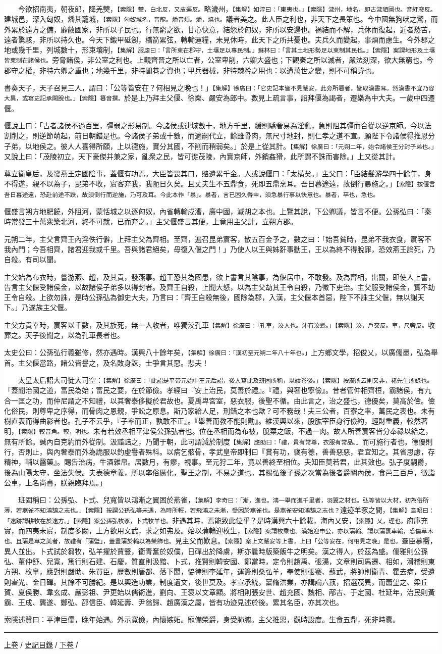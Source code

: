 　　今欲招南夷，朝夜郎，降羌僰，`【索隱】僰，白北反，又皮逼反。`略濊州，`【集解】如淳曰：「東夷也。」【索隱】濊州，地名，即古濊貊國也。音紆廢反。`建城邑，深入匈奴，燔其蘢城，`【索隱】匈奴城名，音龍。燔音煩。燔，燒也。`議者美之。此人臣之利也，非天下之長策也。今中國無狗吠之驚，而外累於遠方之備，靡敝國家，非所以子民也。行無窮之欲，甘心快意，結怨於匈奴，非所以安邊也。禍結而不解，兵休而復起，近者愁苦，遠者驚駭，非所以持久也。今天下鍛甲砥劔，橋箭累弦，轉輸運糧，未見休時，此天下之所共憂也。夫兵久而變起，事煩而慮生。今外郡之地或幾千里，列城數十，形束壤制，`【集解】服虔曰：「言所束在郡守，土壤足以專民制。」蘇林曰：「言其土地形勢足以束制其民也。」【索隱】案謂地形及土壤皆束制在諸侯也。`旁脅諸侯，非公室之利也。上觀齊晉之所以亡者，公室卑削，六卿大盛也；下觀秦之所以滅者，嚴法刻深，欲大無窮也。今郡守之權，非特六卿之重也；地幾千里，非特閭巷之資也；甲兵器械，非特棘矜之用也：以遭萬世之變，則不可稱諱也。

書奏天子，天子召見三人，謂曰：「公等皆安在？何相見之晚也！」`【集解】徐廣曰：「它史記本皆不見嚴安，此旁所篹者，皆取漢書耳。然漢書不宜乃容大異，或寫史記承闕脫也。」【索隱】篹音撰。`於是上乃拜主父偃、徐樂、嚴安為郎中。數見上疏言事，詔拜偃為謁者，遷樂為中大夫。一歲中四遷偃。

偃說上曰：「古者諸侯不過百里，彊弱之形易制。今諸侯或連城數十，地方千里，緩則驕奢易為淫亂，急則阻其彊而合從以逆京師。今以法割削之，則逆節萌起，前日朝錯是也。今諸侯子弟或十數，而適嗣代立，餘雖骨肉，無尺寸地封，則仁孝之道不宣。願陛下令諸侯得推恩分子弟，以地侯之。彼人人喜得所願，上以德施，實分其國，不削而稍弱矣。」於是上從其計。`【集解】徐廣曰：「元朔二年，始令諸侯王分封子弟也。」`又說上曰：「茂陵初立，天下豪傑并兼之家，亂衆之民，皆可徙茂陵，內實京師，外銷姦猾，此所謂不誅而害除。」上又從其計。

尊立衞皇后，及發燕王定國陰事，蓋偃有功焉。大臣皆畏其口，賂遺累千金。人或說偃曰：「太橫矣。」主父曰：「臣結髮游學四十餘年，身不得遂，親不以為子，昆弟不收，賔客弃我，我阨日久矣。且丈夫生不五鼎食，死即五鼎烹耳。吾日暮途遠，故倒行暴施之。」`【索隱】按偃言吾日暮途遠，恐赴前途不跌，故須倒行而逆施，乃可及耳。今此本作「暴」。暴者，言已困久得申，須急暴行事以快意也。暴者，卒也，急也。`

偃盛言朔方地肥饒，外阻河，蒙恬城之以逐匈奴，內省轉輸戍漕，廣中國，滅胡之本也。上覽其說，下公卿議，皆言不便。公孫弘曰：「秦時常發三十萬衆築北河，終不可就，已而弃之。」主父偃盛言其便，上竟用主父計，立朔方郡。

元朔二年，主父言齊王內淫佚行僻，上拜主父為齊相。至齊，遍召昆弟賔客，散五百金予之，數之曰：「始吾貧時，昆弟不我衣食，賔客不我內門；今吾相齊，諸君迎我或千里。吾與諸君絕矣，毋復入偃之門！」乃使人以王與姊姧事動王，王以為終不得脫罪，恐效燕王論死，乃自殺。有司以聞。

主父始為布衣時，嘗游燕、趙，及其貴，發燕事。趙王恐其為國患，欲上書言其陰事，為偃居中，不敢發。及為齊相，出關，即使人上書，告言主父偃受諸侯金，以故諸侯子弟多以得封者。及齊王自殺，上聞大怒，以為主父劫其王令自殺，乃徵下吏治。主父服受諸侯金，實不劫王令自殺。上欲勿誅，是時公孫弘為御史大夫，乃言曰：「齊王自殺無後，國除為郡，入漢，主父偃本首惡，陛下不誅主父偃，無以謝天下。」乃遂族主父偃。

主父方貴幸時，賔客以千數，及其族死，無一人收者，唯獨洨孔車`【集解】徐廣曰：「孔車，洨人也。沛有洨縣。」【索隱】洨，戶交反。車，尺奢反。`收葬之。天子後聞之，以為孔車長者也。

太史公曰：公孫弘行義雖修，然亦遇時。漢興八十餘年矣，`【集解】徐廣曰：「漢初至元朔二年八十年也。」`上方鄉文學，招俊乂，以廣儒墨，弘為舉首。主父偃當路，諸公皆譽之，及名敗身誅，士爭言其惡。悲夫！

　　太皇太后詔大司徒大司空：`【集解】徐廣曰：「此詔是平帝元始中王元后詔，後人寫此及班固所稱，以續卷後。」【索隱】按廣所云則又非，褚先生所錄也。`「蓋聞治國之道，富民為始；富民之要，在於節儉。孝經曰『安上治民，莫善於禮』。『禮，與奢也寧儉』。昔者管仲相齊桓，霸諸侯，有九合一匡之功，而仲尼謂之不知禮，以其奢泰侈擬於君故也。夏禹卑宮室，惡衣服，後聖不循。由此言之，治之盛也，德優矣，莫高於儉。儉化俗民，則尊卑之序得，而骨肉之恩親，爭訟之原息。斯乃家給人足，刑錯之本也歟？可不務哉！夫三公者，百寮之率，萬民之表也。未有樹直表而得曲影者也。孔子不云乎，『子率而正，孰敢不正』。『舉善而教不能則勸』。維漢興以來，股肱宰臣身行儉約，輕財重義，較然著明，`【索隱】較音角。較，明也。`未有若效丞相平津侯公孫弘者也。位在丞相而為布被，脫粟之飯，不過一肉。故人所善賔客皆分奉祿以給之，無有所餘。誠內自克約而外從制。汲黯詰之，乃聞于朝，此可謂減於制度`【集解】應劭曰：「禮，貴有常尊，衣服有常品。」`而可施行者也。德優則行，否則止，與內奢泰而外為詭服以釣虛譽者殊科。以病乞骸骨，孝武皇帝即制曰『賞有功，襃有德，善善惡惡，君宜知之。其省思慮，存精神，輔以醫藥』。賜告治病，牛酒雜帛。居數月，有瘳，視事。至元狩二年，竟以善終至相位。夫知臣莫若君，此其效也。弘子度嗣爵，後為山陽太守，坐法失侯。夫表德章義，所以率俗厲化，聖王之制，不易之道也。其賜弘後子孫之次當為後者爵關內侯，食邑三百戶，徵詣公車，上名尚書，朕親臨拜焉。」

　　班固稱曰：公孫弘、卜式、兒寬皆以鴻漸之翼困於燕雀，`【集解】李奇曰：「漸，進也。鴻一舉而進千里者，羽翼之材也。弘等皆以大材，初為俗所薄，若燕雀不知鴻鵠之志也。」【索隱】按謂公孫弘等未遇，為時所輕，若飛鴻之未漸，受困於燕雀也。是燕雀安知鴻鵠之志也？`遠迹羊豕之間，`【集解】韋昭曰：「遠跡謂耕牧在於遠方。」【索隱】案公孫弘牧豕，卜式牧羊也。`非遇其時，焉能致此位乎？是時漢興六十餘載，海內乂安，`【索隱】乂，理也。`府庫充實，而四夷未賔，制度多闕，上方欲用文武，求之如弗及。始以蒲輪迎枚生，`【索隱】案謂枚乘也。漢始迎申公，亦以蒲輪。謂以蒲裹車輪，恐傷草木也。且蒲是草之美者，故禮有「蒲璧」，蓋畫蒲於輪以為榮飾也。`見主父而歎息。`【索隱】案上文嚴安等上書，上曰「公等安在，何相見之晚」是也。`羣臣慕嚮，異人並出。卜式試於芻牧，弘羊擢於賈豎，衞青奮於奴僕，日磾出於降虜，斯亦曩時版築飯牛之明矣。漢之得人，於茲為盛。儒雅則公孫弘、董仲舒、兒寬，篤行則石建、石慶，質直則汲黯、卜式，推賢則韓安國、鄭當時，定令則趙禹、張湯，文章則司馬遷、相如，滑稽則東方朔、枚臯，應對則嚴助、朱買臣，歷數則唐都、落下閎，恊律則李延年，運籌則桑弘羊，奉使則張騫、蘇武，將帥則衞青、霍去病，受遺則霍光、金日磾。其餘不可勝紀。是以興造功業，制度遺文，後世莫及。孝宣承統，纂脩洪業，亦講論六蓺，招選茂異，而蕭望之、梁丘賀、夏侯勝、韋玄成、嚴彭祖、尹更始以儒術進，劉向、王褒以文章顯。將相則張安世、趙充國、魏相、邴吉、于定國、杜延年，治民則黃霸、王成、龔遂、鄭弘、邵信臣、韓延壽、尹翁歸、趙廣漢之屬，皆有功迹見述於後。累其名臣，亦其次也。

索隱述贊曰：平津巨儒，晚年始遇。外示寬儉，內懷嫉妬。寵備榮爵，身受肺腑。主父推恩，觀時設度。生食五鼎，死非時蠹。

* * *

 [上卷](111.md) / [史記目錄](a01.md) / [下卷](113.md) /

    
